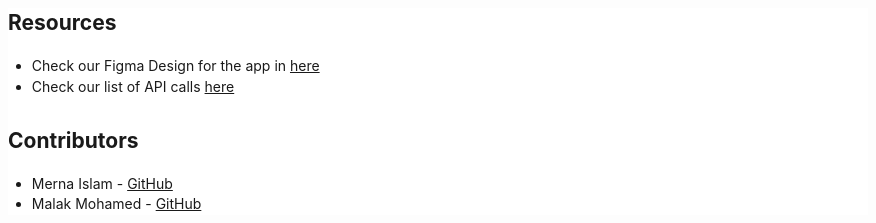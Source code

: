 
## Resources

- Check our Figma Design for the app in [here](https://www.figma.com/design/Fxvx7Eytj9eQ88R49jz7mF/Speedo-Transfer-(Application))
- Check our list of API calls [here](https://documenter.getpostman.com/view/31979113/2sAXjSyoUB)

## Contributors
- Merna Islam - [GitHub](https://github.com/mernaislam)
- Malak Mohamed - [GitHub](https://github.com/MalakMohameed)
